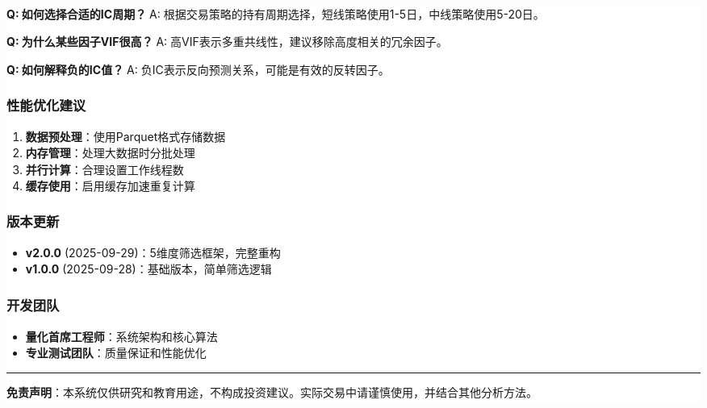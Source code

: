 **Q: 如何选择合适的IC周期？**
A: 根据交易策略的持有周期选择，短线策略使用1-5日，中线策略使用5-20日。

**Q: 为什么某些因子VIF很高？**
A: 高VIF表示多重共线性，建议移除高度相关的冗余因子。

**Q: 如何解释负的IC值？**
A: 负IC表示反向预测关系，可能是有效的反转因子。

### 性能优化建议

1. **数据预处理**：使用Parquet格式存储数据
2. **内存管理**：处理大数据时分批处理
3. **并行计算**：合理设置工作线程数
4. **缓存使用**：启用缓存加速重复计算

### 版本更新

- **v2.0.0** (2025-09-29)：5维度筛选框架，完整重构
- **v1.0.0** (2025-09-28)：基础版本，简单筛选逻辑

### 开发团队

- **量化首席工程师**：系统架构和核心算法
- **专业测试团队**：质量保证和性能优化

---

**免责声明**：本系统仅供研究和教育用途，不构成投资建议。实际交易中请谨慎使用，并结合其他分析方法。
